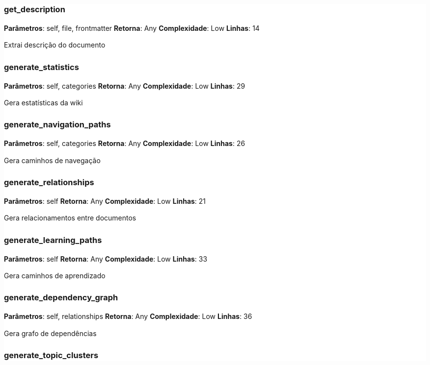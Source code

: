 ### get_description

**Parâmetros**: self, file, frontmatter
**Retorna**: Any
**Complexidade**: Low
**Linhas**: 14

Extrai descrição do documento

### generate_statistics

**Parâmetros**: self, categories
**Retorna**: Any
**Complexidade**: Low
**Linhas**: 29

Gera estatísticas da wiki

### generate_navigation_paths

**Parâmetros**: self, categories
**Retorna**: Any
**Complexidade**: Low
**Linhas**: 26

Gera caminhos de navegação

### generate_relationships

**Parâmetros**: self
**Retorna**: Any
**Complexidade**: Low
**Linhas**: 21

Gera relacionamentos entre documentos

### generate_learning_paths

**Parâmetros**: self
**Retorna**: Any
**Complexidade**: Low
**Linhas**: 33

Gera caminhos de aprendizado

### generate_dependency_graph

**Parâmetros**: self, relationships
**Retorna**: Any
**Complexidade**: Low
**Linhas**: 36

Gera grafo de dependências

### generate_topic_clusters
